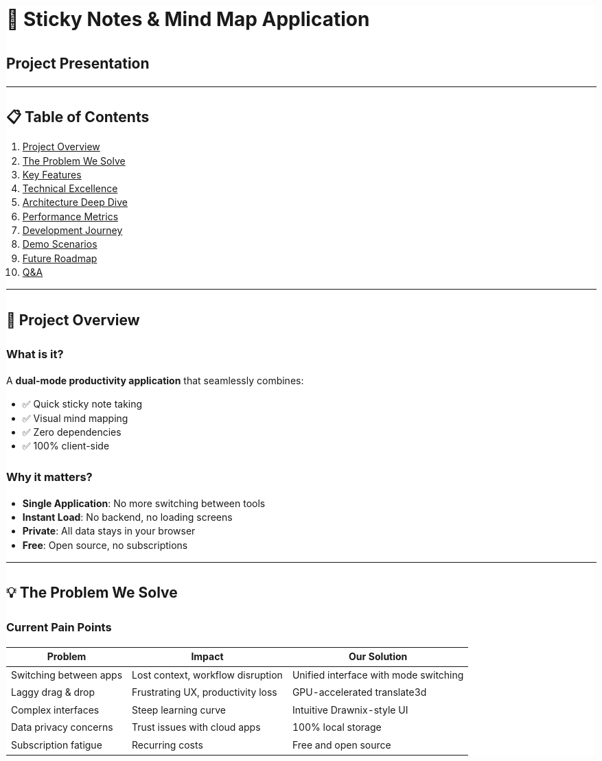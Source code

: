 # 🎯 Sticky Notes & Mind Map Application
## Project Presentation

---

## 📋 Table of Contents

1. [Project Overview](#project-overview)
2. [The Problem We Solve](#the-problem-we-solve)
3. [Key Features](#key-features)
4. [Technical Excellence](#technical-excellence)
5. [Architecture Deep Dive](#architecture-deep-dive)
6. [Performance Metrics](#performance-metrics)
7. [Development Journey](#development-journey)
8. [Demo Scenarios](#demo-scenarios)
9. [Future Roadmap](#future-roadmap)
10. [Q&A](#qa)

---

## 🎯 Project Overview

### What is it?

A **dual-mode productivity application** that seamlessly combines:
- ✅ Quick sticky note taking
- ✅ Visual mind mapping
- ✅ Zero dependencies
- ✅ 100% client-side

### Why it matters?

- **Single Application**: No more switching between tools
- **Instant Load**: No backend, no loading screens
- **Private**: All data stays in your browser
- **Free**: Open source, no subscriptions

---

## 💡 The Problem We Solve

### Current Pain Points

| Problem | Impact | Our Solution |
|---------|--------|--------------|
| Switching between apps | Lost context, workflow disruption | Unified interface with mode switching |
| Laggy drag & drop | Frustrating UX, productivity loss | GPU-accelerated translate3d |
| Complex interfaces | Steep learning curve | Intuitive Drawnix-style UI |
| Data privacy concerns | Trust issues with cloud apps | 100% local storage |
| Subscription fatigue | Recurring costs | Free and open source |
